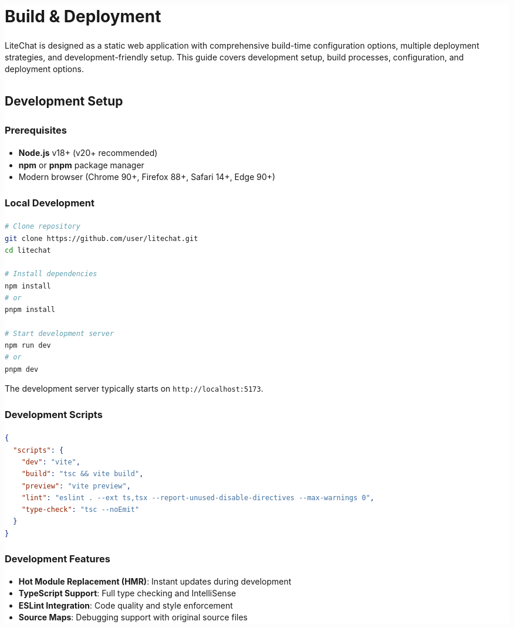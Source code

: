 # Build & Deployment

LiteChat is designed as a static web application with comprehensive build-time configuration options, multiple deployment strategies, and development-friendly setup. This guide covers development setup, build processes, configuration, and deployment options.

## Development Setup

### Prerequisites

- **Node.js** v18+ (v20+ recommended)
- **npm** or **pnpm** package manager
- Modern browser (Chrome 90+, Firefox 88+, Safari 14+, Edge 90+)

### Local Development

```bash
# Clone repository
git clone https://github.com/user/litechat.git
cd litechat

# Install dependencies
npm install
# or
pnpm install

# Start development server
npm run dev
# or
pnpm dev
```

The development server typically starts on `http://localhost:5173`.

### Development Scripts

```json
{
  "scripts": {
    "dev": "vite",
    "build": "tsc && vite build",
    "preview": "vite preview",
    "lint": "eslint . --ext ts,tsx --report-unused-disable-directives --max-warnings 0",
    "type-check": "tsc --noEmit"
  }
}
```

### Development Features

- **Hot Module Replacement (HMR)**: Instant updates during development
- **TypeScript Support**: Full type checking and IntelliSense
- **ESLint Integration**: Code quality and style enforcement
- **Source Maps**: Debugging support with original source files
